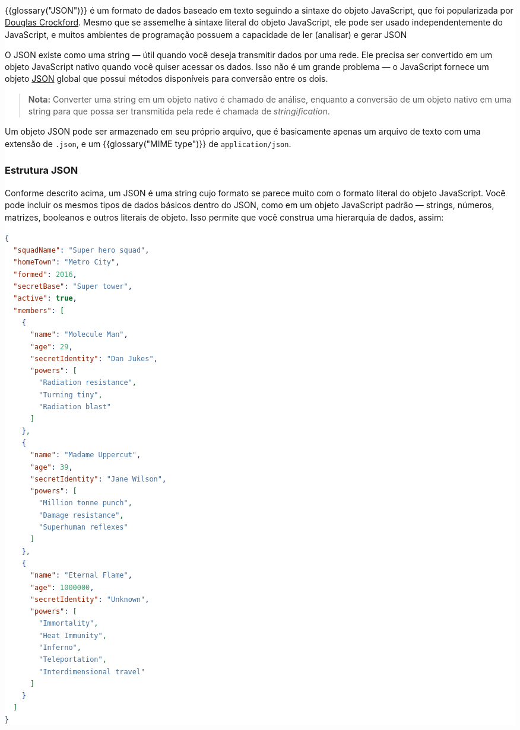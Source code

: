 {{glossary("JSON")}} é um formato de dados baseado em texto seguindo a sintaxe do objeto JavaScript, que foi popularizada por [Douglas Crockford](https://en.wikipedia.org/wiki/Douglas_Crockford). Mesmo que se assemelhe à sintaxe literal do objeto JavaScript, ele pode ser usado independentemente do JavaScript, e muitos ambientes de programação possuem a capacidade de ler (analisar) e gerar JSON

O JSON existe como uma string — útil quando você deseja transmitir dados por uma rede. Ele precisa ser convertido em um objeto JavaScript nativo quando você quiser acessar os dados. Isso não é um grande problema — o JavaScript fornece um objeto [JSON](/pt-BR/docs/Web/JavaScript/Reference/Global_Objects/JSON) global que possui métodos disponíveis para conversão entre os dois.

> **Nota:** Converter uma string em um objeto nativo é chamado de análise, enquanto a conversão de um objeto nativo em uma string para que possa ser transmitida pela rede é chamada de _stringification_.

Um objeto JSON pode ser armazenado em seu próprio arquivo, que é basicamente apenas um arquivo de texto com uma extensão de `.json`, e um {{glossary("MIME type")}} de `application/json`.

### Estrutura JSON

Conforme descrito acima, um JSON é uma string cujo formato se parece muito com o formato literal do objeto JavaScript. Você pode incluir os mesmos tipos de dados básicos dentro do JSON, como em um objeto JavaScript padrão — strings, números, matrizes, booleanos e outros literais de objeto. Isso permite que você construa uma hierarquia de dados, assim:

```json
{
  "squadName": "Super hero squad",
  "homeTown": "Metro City",
  "formed": 2016,
  "secretBase": "Super tower",
  "active": true,
  "members": [
    {
      "name": "Molecule Man",
      "age": 29,
      "secretIdentity": "Dan Jukes",
      "powers": [
        "Radiation resistance",
        "Turning tiny",
        "Radiation blast"
      ]
    },
    {
      "name": "Madame Uppercut",
      "age": 39,
      "secretIdentity": "Jane Wilson",
      "powers": [
        "Million tonne punch",
        "Damage resistance",
        "Superhuman reflexes"
      ]
    },
    {
      "name": "Eternal Flame",
      "age": 1000000,
      "secretIdentity": "Unknown",
      "powers": [
        "Immortality",
        "Heat Immunity",
        "Inferno",
        "Teleportation",
        "Interdimensional travel"
      ]
    }
  ]
}
```